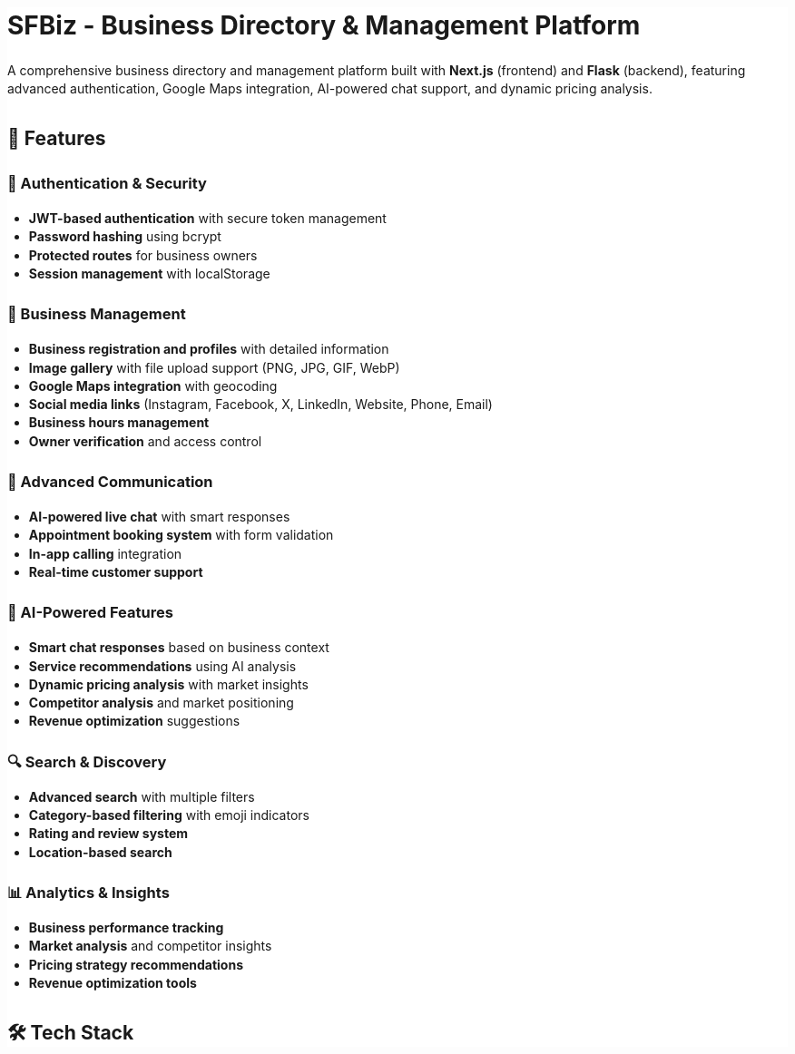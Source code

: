 # SFBiz - Business Directory & Management Platform

A comprehensive business directory and management platform built with **Next.js** (frontend) and **Flask** (backend), featuring advanced authentication, Google Maps integration, AI-powered chat support, and dynamic pricing analysis.

## 🚀 Features

### 🔐 Authentication & Security
- **JWT-based authentication** with secure token management
- **Password hashing** using bcrypt
- **Protected routes** for business owners
- **Session management** with localStorage

### 🏢 Business Management
- **Business registration and profiles** with detailed information
- **Image gallery** with file upload support (PNG, JPG, GIF, WebP)
- **Google Maps integration** with geocoding
- **Social media links** (Instagram, Facebook, X, LinkedIn, Website, Phone, Email)
- **Business hours management**
- **Owner verification** and access control

### 💬 Advanced Communication
- **AI-powered live chat** with smart responses
- **Appointment booking system** with form validation
- **In-app calling** integration
- **Real-time customer support**

### 🎯 AI-Powered Features
- **Smart chat responses** based on business context
- **Service recommendations** using AI analysis
- **Dynamic pricing analysis** with market insights
- **Competitor analysis** and market positioning
- **Revenue optimization** suggestions

### 🔍 Search & Discovery
- **Advanced search** with multiple filters
- **Category-based filtering** with emoji indicators
- **Rating and review system**
- **Location-based search**

### 📊 Analytics & Insights
- **Business performance tracking**
- **Market analysis** and competitor insights
- **Pricing strategy recommendations**
- **Revenue optimization tools**

## 🛠️ Tech Stack

